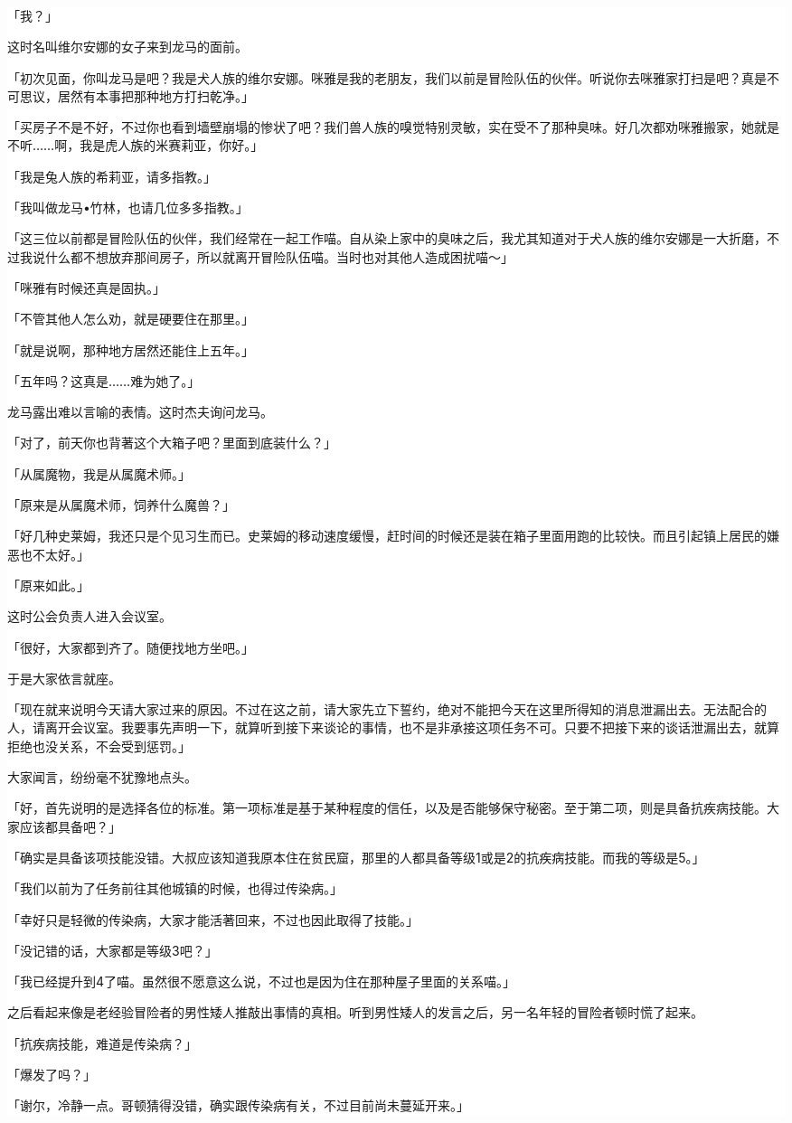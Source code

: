 「我？」

这时名叫维尔安娜的女子来到龙马的面前。

「初次见面，你叫龙马是吧？我是犬人族的维尔安娜。咪雅是我的老朋友，我们以前是冒险队伍的伙伴。听说你去咪雅家打扫是吧？真是不可思议，居然有本事把那种地方打扫乾净。」

「买房子不是不好，不过你也看到墙壁崩塌的惨状了吧？我们兽人族的嗅觉特别灵敏，实在受不了那种臭味。好几次都劝咪雅搬家，她就是不听……啊，我是虎人族的米赛莉亚，你好。」

「我是兔人族的希莉亚，请多指教。」

「我叫做龙马•竹林，也请几位多多指教。」

「这三位以前都是冒险队伍的伙伴，我们经常在一起工作喵。自从染上家中的臭味之后，我尤其知道对于犬人族的维尔安娜是一大折磨，不过我说什么都不想放弃那间房子，所以就离开冒险队伍喵。当时也对其他人造成困扰喵～」

「咪雅有时候还真是固执。」

「不管其他人怎么劝，就是硬要住在那里。」

「就是说啊，那种地方居然还能住上五年。」

「五年吗？这真是……难为她了。」

龙马露出难以言喻的表情。这时杰夫询问龙马。

「对了，前天你也背著这个大箱子吧？里面到底装什么？」

「从属魔物，我是从属魔术师。」

「原来是从属魔术师，饲养什么魔兽？」

「好几种史莱姆，我还只是个见习生而已。史莱姆的移动速度缓慢，赶时间的时候还是装在箱子里面用跑的比较快。而且引起镇上居民的嫌恶也不太好。」

「原来如此。」

这时公会负责人进入会议室。

「很好，大家都到齐了。随便找地方坐吧。」

于是大家依言就座。

「现在就来说明今天请大家过来的原因。不过在这之前，请大家先立下誓约，绝对不能把今天在这里所得知的消息泄漏出去。无法配合的人，请离开会议室。我要事先声明一下，就算听到接下来谈论的事情，也不是非承接这项任务不可。只要不把接下来的谈话泄漏出去，就算拒绝也没关系，不会受到惩罚。」

大家闻言，纷纷毫不犹豫地点头。

「好，首先说明的是选择各位的标准。第一项标准是基于某种程度的信任，以及是否能够保守秘密。至于第二项，则是具备抗疾病技能。大家应该都具备吧？」

「确实是具备该项技能没错。大叔应该知道我原本住在贫民窟，那里的人都具备等级1或是2的抗疾病技能。而我的等级是5。」

「我们以前为了任务前往其他城镇的时候，也得过传染病。」

「幸好只是轻微的传染病，大家才能活著回来，不过也因此取得了技能。」

「没记错的话，大家都是等级3吧？」

「我已经提升到4了喵。虽然很不愿意这么说，不过也是因为住在那种屋子里面的关系喵。」

之后看起来像是老经验冒险者的男性矮人推敲出事情的真相。听到男性矮人的发言之后，另一名年轻的冒险者顿时慌了起来。

「抗疾病技能，难道是传染病？」

「爆发了吗？」

「谢尔，冷静一点。哥顿猜得没错，确实跟传染病有关，不过目前尚未蔓延开来。」

